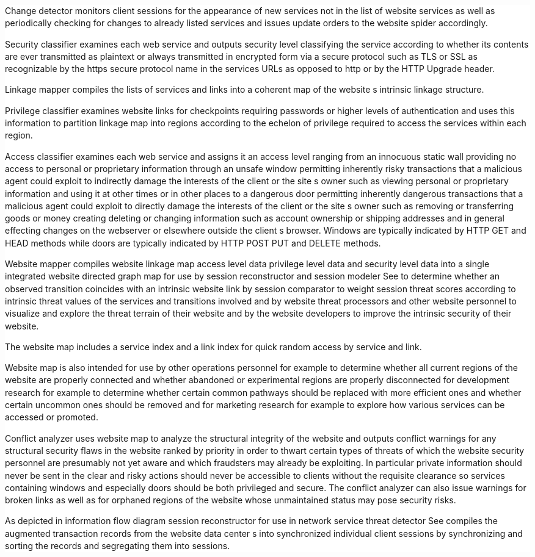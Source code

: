 Change detector monitors client sessions for the appearance of new services not in the list of website services as well as periodically checking for changes to already listed services and issues update orders to the website spider accordingly.

Security classifier examines each web service and outputs security level classifying the service according to whether its contents are ever transmitted as plaintext or always transmitted in encrypted form via a secure protocol such as TLS or SSL as recognizable by the https secure protocol name in the services URLs as opposed to http or by the HTTP Upgrade header.

Linkage mapper compiles the lists of services and links into a coherent map of the website s intrinsic linkage structure.

Privilege classifier examines website links for checkpoints requiring passwords or higher levels of authentication and uses this information to partition linkage map into regions according to the echelon of privilege required to access the services within each region.

Access classifier examines each web service and assigns it an access level ranging from an innocuous static wall providing no access to personal or proprietary information through an unsafe window permitting inherently risky transactions that a malicious agent could exploit to indirectly damage the interests of the client or the site s owner such as viewing personal or proprietary information and using it at other times or in other places to a dangerous door permitting inherently dangerous transactions that a malicious agent could exploit to directly damage the interests of the client or the site s owner such as removing or transferring goods or money creating deleting or changing information such as account ownership or shipping addresses and in general effecting changes on the webserver or elsewhere outside the client s browser. Windows are typically indicated by HTTP GET and HEAD methods while doors are typically indicated by HTTP POST PUT and DELETE methods.

Website mapper compiles website linkage map access level data privilege level data and security level data into a single integrated website directed graph map for use by session reconstructor and session modeler See to determine whether an observed transition coincides with an intrinsic website link by session comparator to weight session threat scores according to intrinsic threat values of the services and transitions involved and by website threat processors and other website personnel to visualize and explore the threat terrain of their website and by the website developers to improve the intrinsic security of their website.

The website map includes a service index and a link index for quick random access by service and link.

Website map is also intended for use by other operations personnel for example to determine whether all current regions of the website are properly connected and whether abandoned or experimental regions are properly disconnected for development research for example to determine whether certain common pathways should be replaced with more efficient ones and whether certain uncommon ones should be removed and for marketing research for example to explore how various services can be accessed or promoted.

Conflict analyzer uses website map to analyze the structural integrity of the website and outputs conflict warnings for any structural security flaws in the website ranked by priority in order to thwart certain types of threats of which the website security personnel are presumably not yet aware and which fraudsters may already be exploiting. In particular private information should never be sent in the clear and risky actions should never be accessible to clients without the requisite clearance so services containing windows and especially doors should be both privileged and secure. The conflict analyzer can also issue warnings for broken links as well as for orphaned regions of the website whose unmaintained status may pose security risks.

As depicted in information flow diagram session reconstructor for use in network service threat detector See compiles the augmented transaction records from the website data center s into synchronized individual client sessions by synchronizing and sorting the records and segregating them into sessions.
